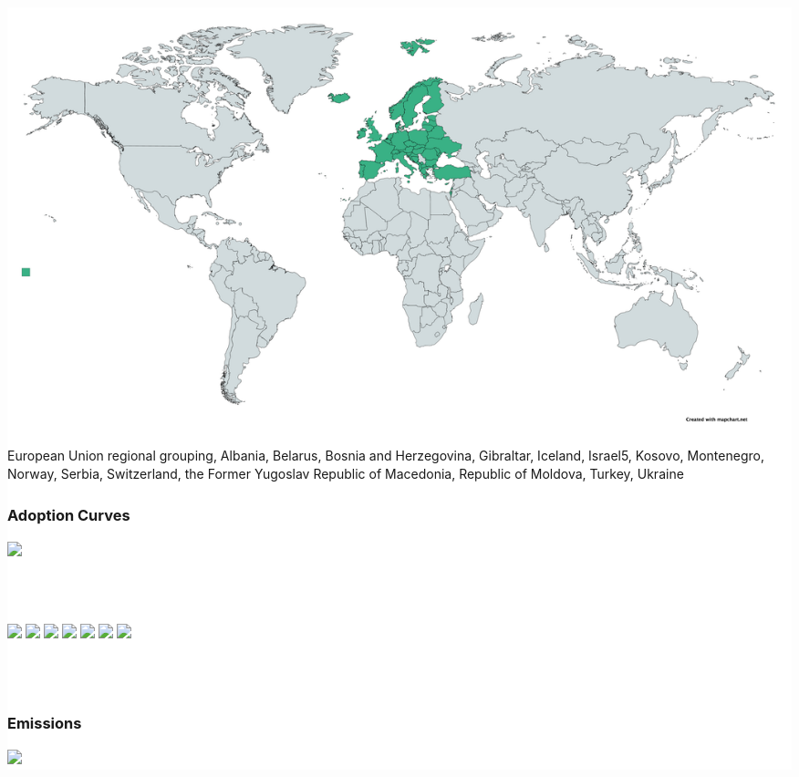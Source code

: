 ![](https://github.com/Epic-Institute/positive-disruption/blob/master/region%20maps/EUR.png)

European Union regional grouping, Albania, Belarus, Bosnia and Herzegovina, Gibraltar, Iceland, Israel5, Kosovo, Montenegro, Norway, Serbia, Switzerland, the Former Yugoslav Republic of Macedonia, Republic of Moldova, Turkey, Ukraine

### Adoption Curves

![](./podi/data/figs/scurves-EUR )

<br/><br/>

![](./podi/data/figs/scurves_ind-Grid-EUR )
![](./podi/data/figs/scurves_ind-Transport-EUR )
![](./podi/data/figs/scurves_ind-Buildings-EUR )
![](./podi/data/figs/scurves_ind-Industry-EUR )
![](./podi/data/figs/scurves_ind-RegenerativeAgriculture-EUR )
![](./podi/data/figs/scurves_ind-Forests&Wetlands-EUR )
![](./podi/data/figs/scurves_ind-CarbonDioxideRemoval-EUR )

<br/><br/>

### Emissions

![](./podi/data/figs/mitigationwedges-EUR )

